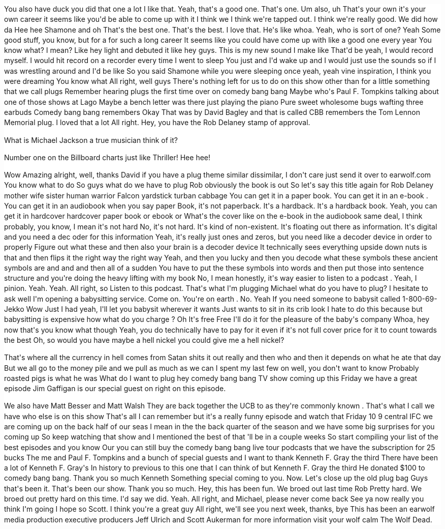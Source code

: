 You also have duck you did that one a lot I like that. Yeah, that's a good one. That's one. Um also, uh That's your own it's your own career it seems like you'd be able to come up with it I think we I think we're tapped out. I think we're really good. We did how da Hee hee Shamone and oh That's the best one. That's the best. I love that. He's like whoa. Yeah, who is sort of one? Yeah Some good stuff, you know, but for a for such a long career It seems like you could have come up with like a good one every year You know what? I mean? Like hey light and debuted it like hey guys. This is my new sound I make like That'd be yeah, I would record myself. I would hit record on a recorder every time I went to sleep You just and I'd wake up and I would just use the sounds so if I was wrestling around and I'd be like So you said Shamone while you were sleeping once yeah, yeah vine inspiration, I think you were dreaming You know what All right, well guys There's nothing left for us to do on this show other than for a little something that we call plugs Remember hearing plugs the first time over on comedy bang bang Maybe who's Paul F. Tompkins talking about one of those shows at Lago Maybe a bench letter was there just playing the piano Pure sweet wholesome bugs wafting three earbuds Comedy bang bang remembers Okay That was by David Bagley and that is called CBB remembers the Tom Lennon Memorial plug. I loved that a lot All right. Hey, you have the Rob Delaney stamp of approval.

What is Michael Jackson a true musician think of it?

Number one on the Billboard charts just like Thriller! Hee hee!

Wow Amazing alright, well, thanks David if you have a plug theme similar dissimilar, I don't care just send it over to earwolf.com You know what to do So guys what do we have to plug Rob obviously the book is out So let's say this title again for Rob Delaney mother wife sister human warrior Falcon yardstick turban cabbage You can get it in a paper book. You can get it in an e-book . You can get it in an audiobook when you say paper Book, it's not paperback. It's a hardback. It's a hardback book. Yeah, you can get it in hardcover hardcover paper book or ebook or What's the cover like on the e-book in the audiobook same deal, I think probably, you know, I mean it's not hard No, it's not hard. It's kind of non-existent. It's floating out there as information. It's digital and you need a dec oder for this information Yeah, it's really just ones and zeros, but you need like a decoder device in order to properly Figure out what these and then also your brain is a decoder device It technically sees everything upside down nuts is that and then flips it the right way the right way Yeah, and then you lucky and then you decode what these symbols these ancient symbols are and and and then all of a sudden You have to put the these symbols into words and then put those into sentence structure and you're doing the heavy lifting with my book No, I mean honestly, it's way easier to listen to a podcast . Yeah, I pinion. Yeah. Yeah. All right, so Listen to this podcast. That's what I'm plugging Michael what do you have to plug? I hesitate to ask well I'm opening a babysitting service. Come on. You're on earth . No. Yeah If you need someone to babysit called 1-800-69-Jekko Wow Just I had yeah, I'll let you babysit wherever it wants Just wants to sit in its crib look I hate to do this because but babysitting is expensive how what do you charge ? Oh It's free Free I'll do it for the pleasure of the baby's company Whoa, hey now that's you know what though Yeah, you do technically have to pay for it even if it's not full cover price for it to count towards the best Oh, so would you have maybe a hell nickel you could give me a hell nickel?

That's where all the currency in hell comes from Satan shits it out really and then who and then it depends on what he ate that day But we all go to the money pile and we pull as much as we can I spent my last few on well, you don't want to know Probably roasted pigs is what he was What do I want to plug hey comedy bang bang TV show coming up this Friday we have a great episode Jim Gaffigan is our special guest on right on this episode.

We also have Matt Besser and Matt Walsh They are back together the UCB to as they're commonly known . That's what I call we have who else is on this show That's all I can remember but it's a really funny episode and watch that Friday 10 9 central IFC we are coming up on the back half of our seas I mean in the the back quarter of the season and we have some big surprises for you coming up So keep watching that show and I mentioned the best of that 'll be in a couple weeks So start compiling your list of the best episodes and you know Our you can still buy the comedy bang bang live tour podcasts that we have the subscription for 25 bucks The me and Paul F. Tompkins and a bunch of special guests and I want to thank Kenneth F. Gray the third There have been a lot of Kenneth F. Gray's In history to previous to this one that I can think of but Kenneth F. Gray the third He donated $100 to comedy bang bang. Thank you so much Kenneth Something special coming to you. Now. Let's close up the old plug bag Guys that's been it. That's been our show. Thank you so much. Hey, this has been fun. We broed out last time Rob Pretty hard. We broed out pretty hard on this time. I'd say we did. Yeah. All right, and Michael, please never come back See ya now really you think I'm going I hope so Scott. I think you're a great guy All right, we'll see you next week, thanks, bye This has been an earwolf media production executive producers Jeff Ulrich and Scott Aukerman for more information visit your wolf calm The Wolf Dead.
